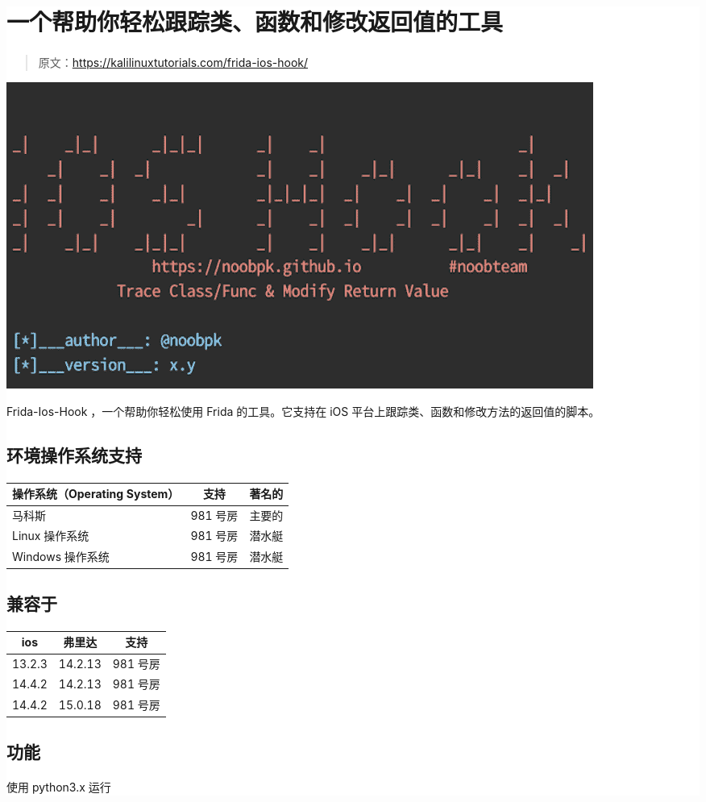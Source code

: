 # 一个帮助你轻松跟踪类、函数和修改返回值的工具

> 原文：<https://kalilinuxtutorials.com/frida-ios-hook/>

[![](img/83f8b9bc60e21ff0bc33ed8f1d4f773c.png)](https://blogger.googleusercontent.com/img/b/R29vZ2xl/AVvXsEhxlvRJBX_KQ71xQ55u87N8l0zVhr2VMEnfJUWkrMxsLn1nnNjW1ih2BTPBXXwntzZJNDu-oqsO0f3QGHSeUOCZY_3-BMBkf8ZcMWOrcJv4TuFnx3rqS11cvz5yJ3TE_jta_ET4v5E1y34mgkhpJ_E3ZTm2bSiLSJmCJpyZWk1YQJgozr3LSu2QXOfw/s728/frida-ios-hook_1-753478%20(1).png)

Frida-Ios-Hook ，一个帮助你轻松使用 Frida 的工具。它支持在 iOS 平台上跟踪类、函数和修改方法的返回值的脚本。

## 环境操作系统支持

| 操作系统（Operating System） | 支持 | 著名的 |
| --- | --- | --- |
| 马科斯 | 981 号房 | 主要的 |
| Linux 操作系统 | 981 号房 | 潜水艇 |
| Windows 操作系统 | 981 号房 | 潜水艇 |

## 兼容于

| ios | 弗里达 | 支持 |
| --- | --- | --- |
| 13.2.3 | 14.2.13 | 981 号房 |
| 14.4.2 | 14.2.13 | 981 号房 |
| 14.4.2 | 15.0.18 | 981 号房 |

## 功能

使用 python3.x 运行
